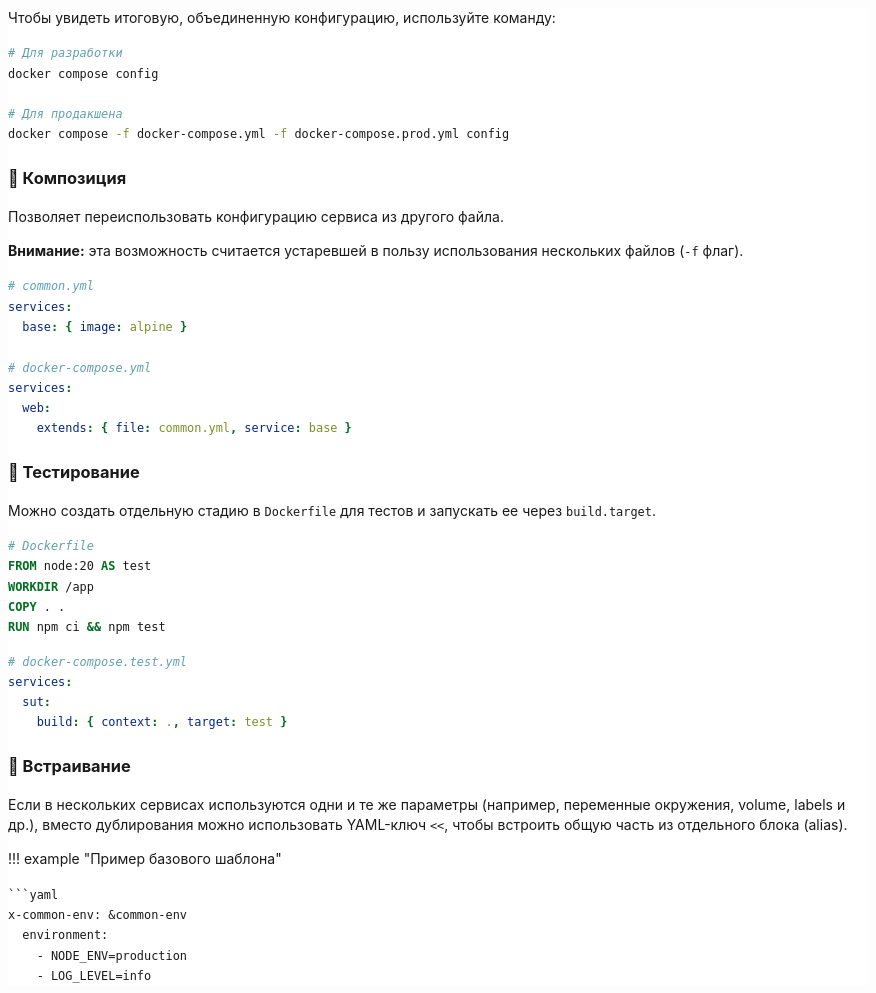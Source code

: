 Чтобы увидеть итоговую, объединенную конфигурацию, используйте команду:

```bash
# Для разработки
docker compose config

# Для продакшена
docker compose -f docker-compose.yml -f docker-compose.prod.yml config
```

### 🧩 Композиция

Позволяет переиспользовать конфигурацию сервиса из другого файла.

**Внимание:** эта возможность считается устаревшей в пользу использования нескольких файлов (`-f` флаг).

```yaml
# common.yml
services:
  base: { image: alpine }

# docker-compose.yml
services:
  web:
    extends: { file: common.yml, service: base }
```

### 🧪 Тестирование

Можно создать отдельную стадию в `Dockerfile` для тестов и запускать ее через `build.target`.

```dockerfile
# Dockerfile
FROM node:20 AS test
WORKDIR /app
COPY . .
RUN npm ci && npm test
```

```yaml
# docker-compose.test.yml
services:
  sut:
    build: { context: ., target: test }
```

### 🧬 Встраивание

Если в нескольких сервисах используются одни и те же параметры (например, переменные окружения, volume, labels и др.), вместо дублирования можно использовать YAML-ключ `<<`, чтобы встроить общую часть из отдельного блока (alias).

!!! example "Пример базового шаблона"

    ```yaml
    x-common-env: &common-env
      environment:
        - NODE_ENV=production
        - LOG_LEVEL=info

